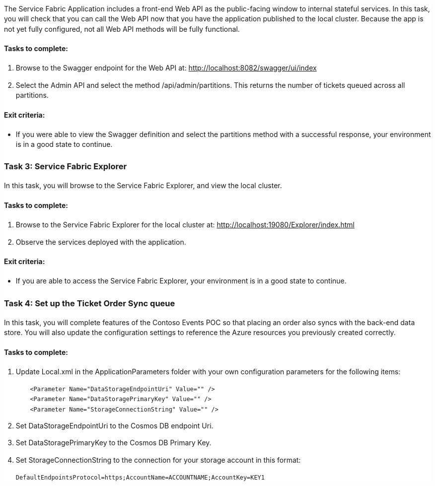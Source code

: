 The Service Fabric Application includes a front-end Web API as the public-facing window to internal stateful services. In this task, you will check that you can call the Web API now that you have the application published to the local cluster. Because the app is not yet fully configured, not all Web API methods will be fully functional.

#### Tasks to complete:

1.  Browse to the Swagger endpoint for the Web API at: <http://localhost:8082/swagger/ui/index>

2.  Select the Admin API and select the method /api/admin/partitions. This returns the number of tickets queued across all partitions.

#### Exit criteria:

-  If you were able to view the Swagger definition and select the partitions method with a successful response, your environment is in a good state to continue.

### Task 3: Service Fabric Explorer

In this task, you will browse to the Service Fabric Explorer, and view the local cluster.

#### Tasks to complete:

1.  Browse to the Service Fabric Explorer for the local cluster at: <http://localhost:19080/Explorer/index.html>

2.  Observe the services deployed with the application.

#### Exit criteria:

-  If you are able to access the Service Fabric Explorer, your environment is in a good state to continue.

### Task 4: Set up the Ticket Order Sync queue

In this task, you will complete features of the Contoso Events POC so that placing an order also syncs with the back-end data store. You will also update the configuration settings to reference the Azure resources you previously created correctly.

#### Tasks to complete:

1.  Update Local.xml in the ApplicationParameters folder with your own configuration parameters for the following items:

    ```
        <Parameter Name="DataStorageEndpointUri" Value="" />
        <Parameter Name="DataStoragePrimaryKey" Value="" />
        <Parameter Name="StorageConnectionString" Value="" />
    ```

2.  Set DataStorageEndpointUri to the Cosmos DB endpoint Uri.

3.  Set DataStoragePrimaryKey to the Cosmos DB Primary Key.

4.  Set StorageConnectionString to the connection for your storage account in this format:

    ```
    DefaultEndpointsProtocol=https;AccountName=ACCOUNTNAME;AccountKey=KEY1
    ```
